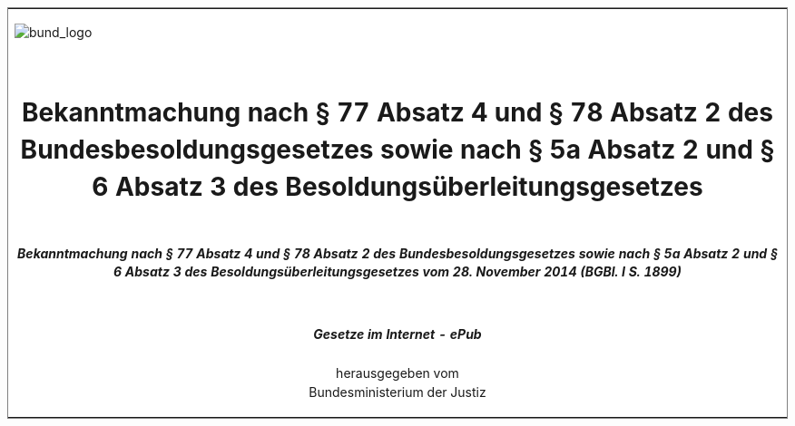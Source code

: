 <span id="DECKBLATT.html"></span>

<table border="0" frame="border" width="100%">

<tr valign="top">

<td align="left">

![bund\_logo](BfJ_2021_Web_de_de.gif)

</td>

<td align="right">

 

</td>

</tr>

<tr align="center" valign="middle">

<td colspan="2">

# Bekanntmachung nach § 77 Absatz 4 und § 78 Absatz 2 des Bundesbesoldungsgesetzes sowie nach § 5a Absatz 2 und § 6 Absatz 3 des Besoldungsüberleitungsgesetzes

</td>

</tr>

<tr align="center" valign="middle">

<td colspan="2">

##### Bekanntmachung nach § 77 Absatz 4 und § 78 Absatz 2 des Bundesbesoldungsgesetzes sowie nach § 5a Absatz 2 und § 6 Absatz 3 des Besoldungsüberleitungsgesetzes vom 28. November 2014 (BGBl. I S. 1899)

</td>

</tr>

<tr align="center" valign="middle">

<td colspan="2">

  
  

##### Gesetze im Internet - ePub  
  
herausgegeben vom  
Bundesministerium der Justiz

</td>

</tr>

<tr align="center" valign="bottom">
